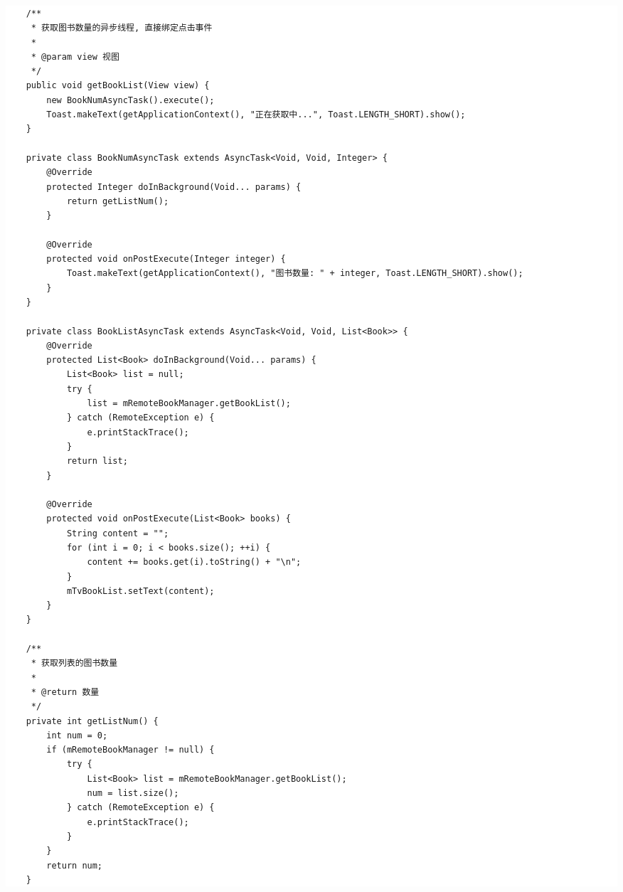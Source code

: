 	    /**
	     * 获取图书数量的异步线程, 直接绑定点击事件
	     *
	     * @param view 视图
	     */
	    public void getBookList(View view) {
	        new BookNumAsyncTask().execute();
	        Toast.makeText(getApplicationContext(), "正在获取中...", Toast.LENGTH_SHORT).show();
	    }
	
	    private class BookNumAsyncTask extends AsyncTask<Void, Void, Integer> {
	        @Override
	        protected Integer doInBackground(Void... params) {
	            return getListNum();
	        }
	
	        @Override
	        protected void onPostExecute(Integer integer) {
	            Toast.makeText(getApplicationContext(), "图书数量: " + integer, Toast.LENGTH_SHORT).show();
	        }
	    }
	
	    private class BookListAsyncTask extends AsyncTask<Void, Void, List<Book>> {
	        @Override
	        protected List<Book> doInBackground(Void... params) {
	            List<Book> list = null;
	            try {
	                list = mRemoteBookManager.getBookList();
	            } catch (RemoteException e) {
	                e.printStackTrace();
	            }
	            return list;
	        }
	
	        @Override
	        protected void onPostExecute(List<Book> books) {
	            String content = "";
	            for (int i = 0; i < books.size(); ++i) {
	                content += books.get(i).toString() + "\n";
	            }
	            mTvBookList.setText(content);
	        }
	    }
	
	    /**
	     * 获取列表的图书数量
	     *
	     * @return 数量
	     */
	    private int getListNum() {
	        int num = 0;
	        if (mRemoteBookManager != null) {
	            try {
	                List<Book> list = mRemoteBookManager.getBookList();
	                num = list.size();
	            } catch (RemoteException e) {
	                e.printStackTrace();
	            }
	        }
	        return num;
	    }
	